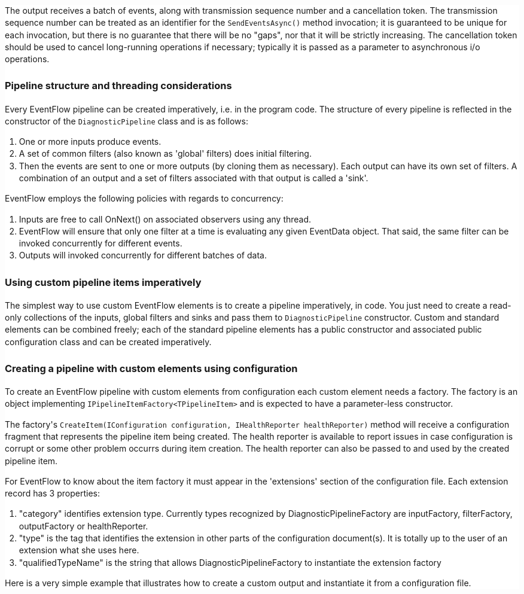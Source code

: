 The output receives a batch of events, along with transmission sequence number and a cancellation token. The transmission sequence number can be treated as an identifier for the `SendEventsAsync()` method invocation; it is guaranteed to be unique for each invocation, but there is no guarantee that there will be no "gaps", nor that it will be strictly increasing. The cancellation token should be used to cancel long-running operations if necessary; typically it is passed as a parameter to asynchronous i/o operations.

### Pipeline structure and threading considerations
Every EventFlow pipeline can be created imperatively, i.e. in the program code. The structure of every pipeline is reflected in the constructor of the `DiagnosticPipeline` class and is as follows:

1. One or more inputs produce events.
2. A set of common filters (also known as 'global' filters) does initial filtering.
3. Then the events are sent to one or more outputs (by cloning them as necessary). Each output can have its own set of filters. A combination of an output and a set of filters associated with that output is called a 'sink'.

EventFlow employs the following policies with regards to concurrency:

1. Inputs are free to call OnNext() on associated observers using any thread.
2. EventFlow will ensure that only one filter at a time is evaluating any given EventData object. That said, the same filter can be invoked concurrently for different events.
3. Outputs will invoked concurrently for different batches of data. 

### Using custom pipeline items imperatively
The simplest way to use custom EventFlow elements is to create a pipeline imperatively, in code. You just need to create a read-only collections of the inputs, global filters and sinks and pass them to `DiagnosticPipeline` constructor. Custom and standard elements can be combined freely; each of the standard pipeline elements has a public constructor and associated public configuration class and can be created imperatively.

### Creating a pipeline with custom elements using configuration
To create an EventFlow pipeline with custom elements from configuration each custom element needs a factory. The factory is an object implementing `IPipelineItemFactory<TPipelineItem>` and is expected to have a parameter-less constructor.

The factory's `CreateItem(IConfiguration configuration, IHealthReporter healthReporter)` method will receive a configuration fragment that represents the pipeline item being created. The health reporter is available to report issues in case configuration is corrupt or some other problem occurrs during item creation. The health reporter can also be passed to and used by the created pipeline item.

For EventFlow to know about the item factory it must appear in the 'extensions' section of the configuration file. Each extension record has 3 properties:

1. "category" identifies extension type. Currently types recognized by DiagnosticPipelineFactory are inputFactory, filterFactory, outputFactory or healthReporter. 
2. "type" is the tag that identifies the extension in other parts of the configuration document(s). It is totally up to the user of an extension what she uses here.
3. "qualifiedTypeName" is the string that allows DiagnosticPipelineFactory to instantiate the extension factory

Here is a very simple example that illustrates how to create a custom output and instantiate it from a configuration file.
